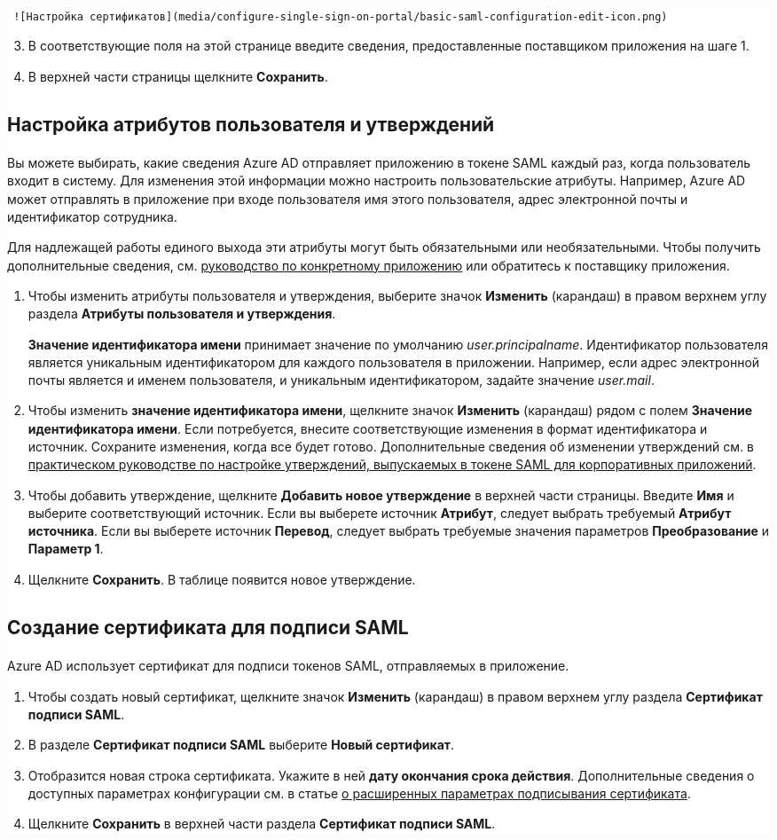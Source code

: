      ![Настройка сертификатов](media/configure-single-sign-on-portal/basic-saml-configuration-edit-icon.png)

3. В соответствующие поля на этой странице введите сведения, предоставленные поставщиком приложения на шаге 1.

4. В верхней части страницы щелкните **Сохранить**.

## <a name="configure-user-attributes-and-claims"></a>Настройка атрибутов пользователя и утверждений 

Вы можете выбирать, какие сведения Azure AD отправляет приложению в токене SAML каждый раз, когда пользователь входит в систему. Для изменения этой информации можно настроить пользовательские атрибуты. Например, Azure AD может отправлять в приложение при входе пользователя имя этого пользователя, адрес электронной почты и идентификатор сотрудника. 

Для надлежащей работы единого выхода эти атрибуты могут быть обязательными или необязательными. Чтобы получить дополнительные сведения, см. [руководство по конкретному приложению](../saas-apps/tutorial-list.md) или обратитесь к поставщику приложения.

1. Чтобы изменить атрибуты пользователя и утверждения, выберите значок **Изменить** (карандаш) в правом верхнем углу раздела **Атрибуты пользователя и утверждения**.

   **Значение идентификатора имени** принимает значение по умолчанию *user.principalname*. Идентификатор пользователя является уникальным идентификатором для каждого пользователя в приложении. Например, если адрес электронной почты является и именем пользователя, и уникальным идентификатором, задайте значение *user.mail*.

2. Чтобы изменить **значение идентификатора имени**, щелкните значок **Изменить** (карандаш) рядом с полем **Значение идентификатора имени**. Если потребуется, внесите соответствующие изменения в формат идентификатора и источник. Сохраните изменения, когда все будет готово. Дополнительные сведения об изменении утверждений см. в [практическом руководстве по настройке утверждений, выпускаемых в токене SAML для корпоративных приложений](../develop/active-directory-saml-claims-customization.md).

3. Чтобы добавить утверждение, щелкните **Добавить новое утверждение** в верхней части страницы. Введите **Имя** и выберите соответствующий источник. Если вы выберете источник **Атрибут**, следует выбрать требуемый **Атрибут источника**. Если вы выберете источник **Перевод**, следует выбрать требуемые значения параметров **Преобразование** и **Параметр 1**.

4. Щелкните **Сохранить**. В таблице появится новое утверждение.
 
## <a name="generate-a-saml-signing-certificate"></a>Создание сертификата для подписи SAML

Azure AD использует сертификат для подписи токенов SAML, отправляемых в приложение. 

1. Чтобы создать новый сертификат, щелкните значок **Изменить** (карандаш) в правом верхнем углу раздела **Сертификат подписи SAML**.

2. В разделе **Сертификат подписи SAML** выберите **Новый сертификат**.

3. Отобразится новая строка сертификата. Укажите в ней **дату окончания срока действия**. Дополнительные сведения о доступных параметрах конфигурации см. в статье [о расширенных параметрах подписывания сертификата](certificate-signing-options.md).

4. Щелкните **Сохранить** в верхней части раздела **Сертификат подписи SAML**. 
